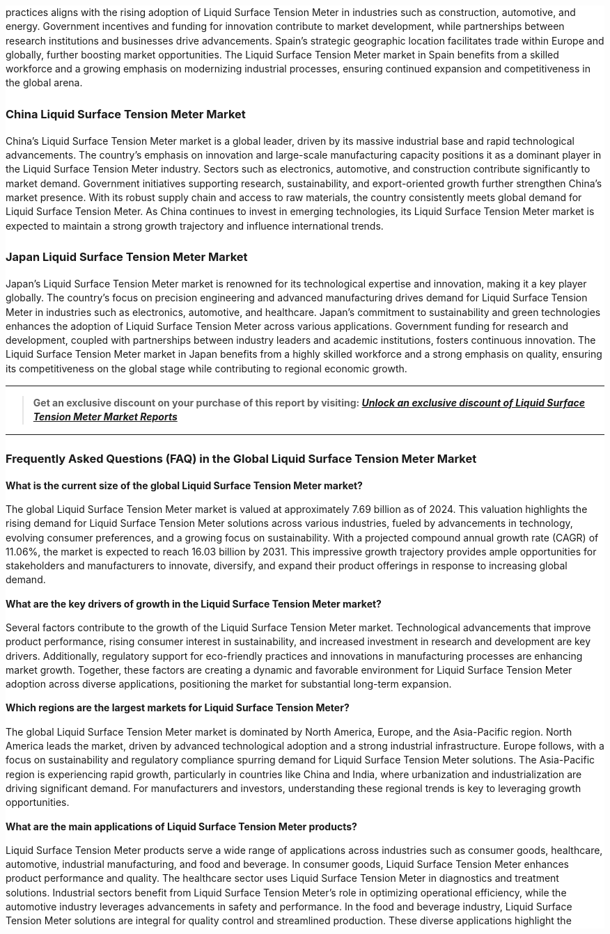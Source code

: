 practices aligns with the rising adoption of Liquid Surface Tension Meter in industries such as construction, automotive, and energy. Government incentives and funding for innovation contribute to market development, while partnerships between research institutions and businesses drive advancements. Spain&rsquo;s strategic geographic location facilitates trade within Europe and globally, further boosting market opportunities. The Liquid Surface Tension Meter market in Spain benefits from a skilled workforce and a growing emphasis on modernizing industrial processes, ensuring continued expansion and competitiveness in the global arena.</p><h3>China Liquid Surface Tension Meter Market</h3><p>China&rsquo;s Liquid Surface Tension Meter market is a global leader, driven by its massive industrial base and rapid technological advancements. The country&rsquo;s emphasis on innovation and large-scale manufacturing capacity positions it as a dominant player in the Liquid Surface Tension Meter industry. Sectors such as electronics, automotive, and construction contribute significantly to market demand. Government initiatives supporting research, sustainability, and export-oriented growth further strengthen China&rsquo;s market presence. With its robust supply chain and access to raw materials, the country consistently meets global demand for Liquid Surface Tension Meter. As China continues to invest in emerging technologies, its Liquid Surface Tension Meter market is expected to maintain a strong growth trajectory and influence international trends.</p><h3>Japan Liquid Surface Tension Meter Market</h3><p>Japan&rsquo;s Liquid Surface Tension Meter market is renowned for its technological expertise and innovation, making it a key player globally. The country&rsquo;s focus on precision engineering and advanced manufacturing drives demand for Liquid Surface Tension Meter in industries such as electronics, automotive, and healthcare. Japan&rsquo;s commitment to sustainability and green technologies enhances the adoption of Liquid Surface Tension Meter across various applications. Government funding for research and development, coupled with partnerships between industry leaders and academic institutions, fosters continuous innovation. The Liquid Surface Tension Meter market in Japan benefits from a highly skilled workforce and a strong emphasis on quality, ensuring its competitiveness on the global stage while contributing to regional economic growth.</p><hr /><blockquote><p><strong>Get an exclusive discount on your purchase of this report by visiting: <em><a href="://marketresearchpulse.com/ask-for-discount/51429?utm_source=Github&amp;utm_medium=022">Unlock an exclusive discount of Liquid Surface Tension Meter Market Reports</a></em>&nbsp;</strong></p></blockquote><hr /><h3>Frequently Asked Questions (FAQ) in the Global Liquid Surface Tension Meter Market</h3><p><strong>What is the current size of the global Liquid Surface Tension Meter market?</strong></p><p>The global Liquid Surface Tension Meter market is valued at approximately 7.69 billion as of 2024. This valuation highlights the rising demand for Liquid Surface Tension Meter solutions across various industries, fueled by advancements in technology, evolving consumer preferences, and a growing focus on sustainability. With a projected compound annual growth rate (CAGR) of 11.06%, the market is expected to reach 16.03 billion by 2031. This impressive growth trajectory provides ample opportunities for stakeholders and manufacturers to innovate, diversify, and expand their product offerings in response to increasing global demand.</p><p><strong>What are the key drivers of growth in the Liquid Surface Tension Meter market?</strong></p><p>Several factors contribute to the growth of the Liquid Surface Tension Meter market. Technological advancements that improve product performance, rising consumer interest in sustainability, and increased investment in research and development are key drivers. Additionally, regulatory support for eco-friendly practices and innovations in manufacturing processes are enhancing market growth. Together, these factors are creating a dynamic and favorable environment for Liquid Surface Tension Meter adoption across diverse applications, positioning the market for substantial long-term expansion.</p><p><strong>Which regions are the largest markets for Liquid Surface Tension Meter?</strong></p><p>The global Liquid Surface Tension Meter market is dominated by North America, Europe, and the Asia-Pacific region. North America leads the market, driven by advanced technological adoption and a strong industrial infrastructure. Europe follows, with a focus on sustainability and regulatory compliance spurring demand for Liquid Surface Tension Meter solutions. The Asia-Pacific region is experiencing rapid growth, particularly in countries like China and India, where urbanization and industrialization are driving significant demand. For manufacturers and investors, understanding these regional trends is key to leveraging growth opportunities.</p><p><strong>What are the main applications of Liquid Surface Tension Meter products?</strong></p><p>Liquid Surface Tension Meter products serve a wide range of applications across industries such as consumer goods, healthcare, automotive, industrial manufacturing, and food and beverage. In consumer goods, Liquid Surface Tension Meter enhances product performance and quality. The healthcare sector uses Liquid Surface Tension Meter in diagnostics and treatment solutions. Industrial sectors benefit from Liquid Surface Tension Meter&rsquo;s role in optimizing operational efficiency, while the automotive industry leverages advancements in safety and performance. In the food and beverage industry, Liquid Surface Tension Meter solutions are integral for quality control and streamlined production. These diverse applications highlight the